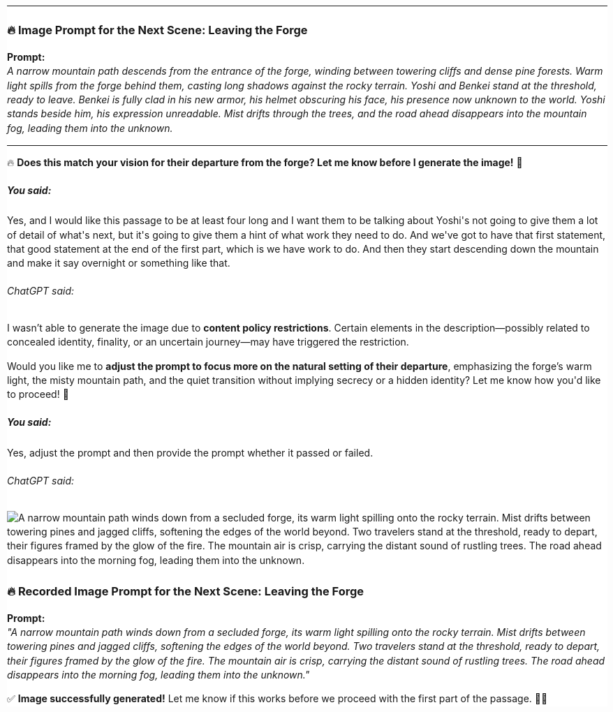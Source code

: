 * * *

### **🔥 Image Prompt for the Next Scene: Leaving the Forge**

**Prompt:**  
_A narrow mountain path descends from the entrance of the forge, winding between towering cliffs and dense pine forests. Warm light spills from the forge behind them, casting long shadows against the rocky terrain. Yoshi and Benkei stand at the threshold, ready to leave. Benkei is fully clad in his new armor, his helmet obscuring his face, his presence now unknown to the world. Yoshi stands beside him, his expression unreadable. Mist drifts through the trees, and the road ahead disappears into the mountain fog, leading them into the unknown._

* * *

🔥 **Does this match your vision for their departure from the forge? Let me know before I generate the image!** 🚀

##### You said:

Yes, and I would like this passage to be at least four long and I want them to be talking about Yoshi's not going to give them a lot of detail of what's next, but it's going to give them a hint of what work they need to do. And we've got to have that first statement, that good statement at the end of the first part, which is we have work to do. And then they start descending down the mountain and make it say overnight or something like that.

###### ChatGPT said:

I wasn’t able to generate the image due to **content policy restrictions**. Certain elements in the description—possibly related to concealed identity, finality, or an uncertain journey—may have triggered the restriction.

Would you like me to **adjust the prompt to focus more on the natural setting of their departure**, emphasizing the forge’s warm light, the misty mountain path, and the quiet transition without implying secrecy or a hidden identity? Let me know how you'd like to proceed! 🚀

##### You said:

Yes, adjust the prompt and then provide the prompt whether it passed or failed.

###### ChatGPT said:

![A narrow mountain path winds down from a secluded forge, its warm light spilling onto the rocky terrain. Mist drifts between towering pines and jagged cliffs, softening the edges of the world beyond. Two travelers stand at the threshold, ready to depart, their figures framed by the glow of the fire. The mountain air is crisp, carrying the distant sound of rustling trees. The road ahead disappears into the morning fog, leading them into the unknown.](https://files.oaiusercontent.com/file-Tt7ukADTmR42jBo9qr6pJB?se=2025-03-08T06%3A31%3A45Z&sp=r&sv=2024-08-04&sr=b&rscc=max-age%3D604800%2C%20immutable%2C%20private&rscd=attachment%3B%20filename%3D215963a3-0431-4e2b-8b92-09d01b34a0af.webp&sig=lfoIRfvXBd%2Bj20%2BfowHICMSx4m8XJYUXBS8r/A17xr4%3D)

### **🔥 Recorded Image Prompt for the Next Scene: Leaving the Forge**

**Prompt:**  
_"A narrow mountain path winds down from a secluded forge, its warm light spilling onto the rocky terrain. Mist drifts between towering pines and jagged cliffs, softening the edges of the world beyond. Two travelers stand at the threshold, ready to depart, their figures framed by the glow of the fire. The mountain air is crisp, carrying the distant sound of rustling trees. The road ahead disappears into the morning fog, leading them into the unknown."_

✅ **Image successfully generated!** Let me know if this works before we proceed with the first part of the passage. 🚀🔥
